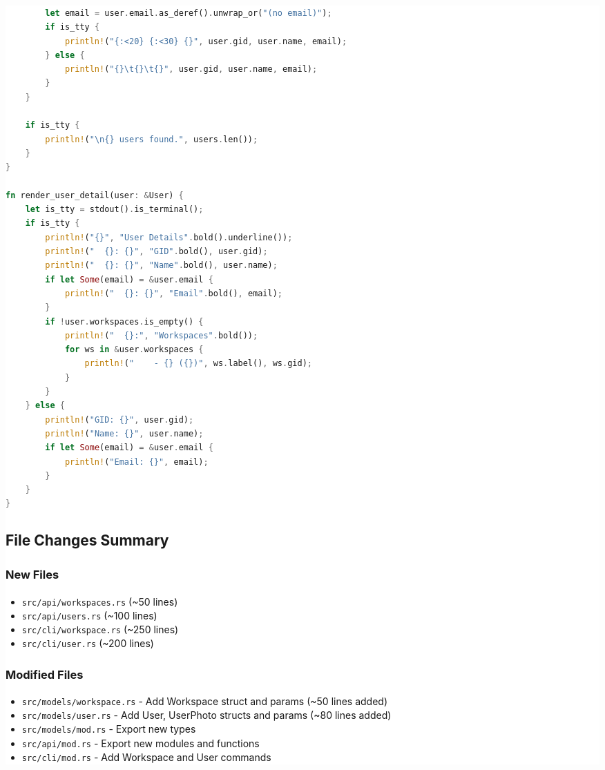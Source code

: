 ```rust
        let email = user.email.as_deref().unwrap_or("(no email)");
        if is_tty {
            println!("{:<20} {:<30} {}", user.gid, user.name, email);
        } else {
            println!("{}\t{}\t{}", user.gid, user.name, email);
        }
    }

    if is_tty {
        println!("\n{} users found.", users.len());
    }
}

fn render_user_detail(user: &User) {
    let is_tty = stdout().is_terminal();
    if is_tty {
        println!("{}", "User Details".bold().underline());
        println!("  {}: {}", "GID".bold(), user.gid);
        println!("  {}: {}", "Name".bold(), user.name);
        if let Some(email) = &user.email {
            println!("  {}: {}", "Email".bold(), email);
        }
        if !user.workspaces.is_empty() {
            println!("  {}:", "Workspaces".bold());
            for ws in &user.workspaces {
                println!("    - {} ({})", ws.label(), ws.gid);
            }
        }
    } else {
        println!("GID: {}", user.gid);
        println!("Name: {}", user.name);
        if let Some(email) = &user.email {
            println!("Email: {}", email);
        }
    }
}
```

## File Changes Summary

### New Files
- `src/api/workspaces.rs` (~50 lines)
- `src/api/users.rs` (~100 lines)
- `src/cli/workspace.rs` (~250 lines)
- `src/cli/user.rs` (~200 lines)

### Modified Files
- `src/models/workspace.rs` - Add Workspace struct and params (~50 lines added)
- `src/models/user.rs` - Add User, UserPhoto structs and params (~80 lines added)
- `src/models/mod.rs` - Export new types
- `src/api/mod.rs` - Export new modules and functions
- `src/cli/mod.rs` - Add Workspace and User commands
